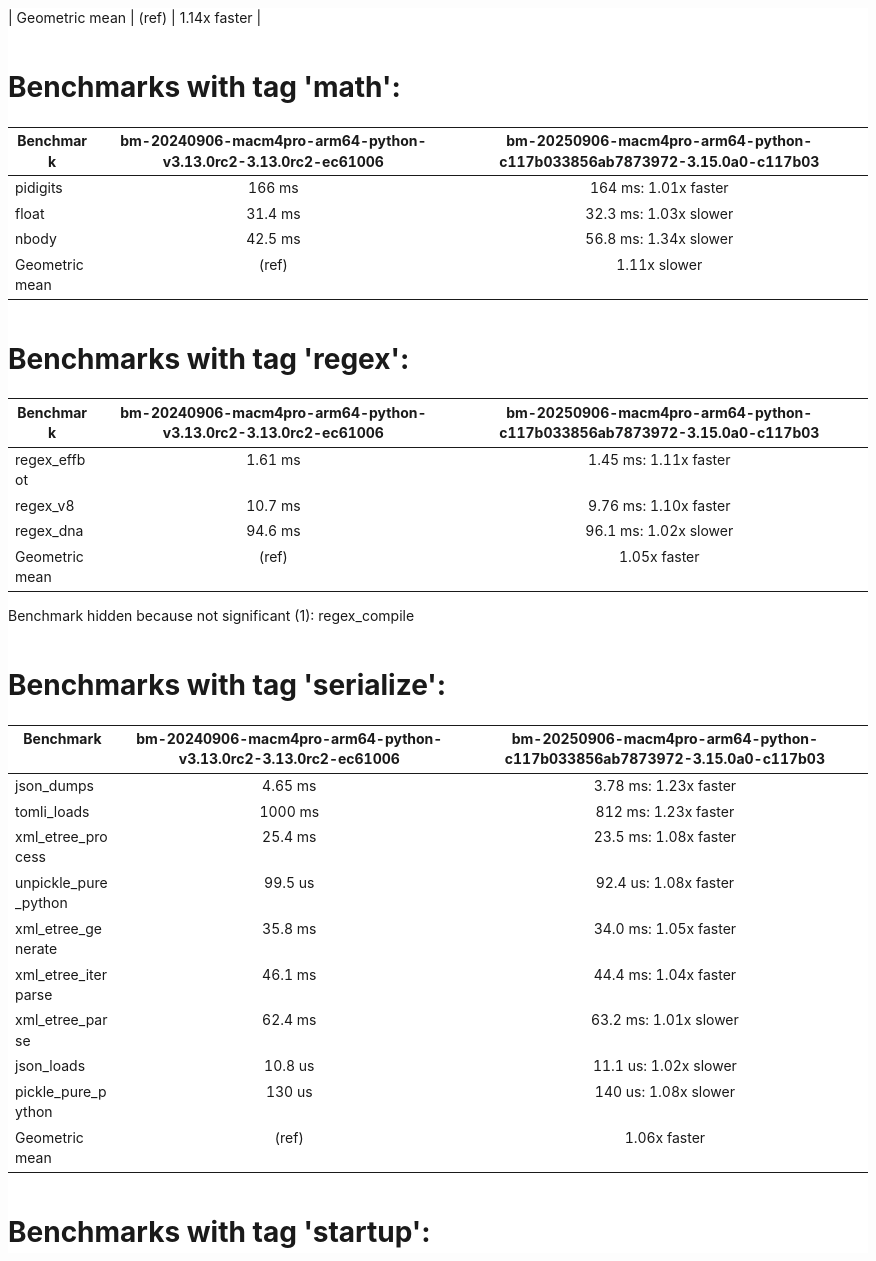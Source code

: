 | Geometric mean                   | (ref)                                                          | 1.14x faster                                                            |

Benchmarks with tag 'math':
===========================

| Benchmark      | bm-20240906-macm4pro-arm64-python-v3.13.0rc2-3.13.0rc2-ec61006 | bm-20250906-macm4pro-arm64-python-c117b033856ab7873972-3.15.0a0-c117b03 |
|----------------|:--------------------------------------------------------------:|:-----------------------------------------------------------------------:|
| pidigits       | 166 ms                                                         | 164 ms: 1.01x faster                                                    |
| float          | 31.4 ms                                                        | 32.3 ms: 1.03x slower                                                   |
| nbody          | 42.5 ms                                                        | 56.8 ms: 1.34x slower                                                   |
| Geometric mean | (ref)                                                          | 1.11x slower                                                            |

Benchmarks with tag 'regex':
============================

| Benchmark      | bm-20240906-macm4pro-arm64-python-v3.13.0rc2-3.13.0rc2-ec61006 | bm-20250906-macm4pro-arm64-python-c117b033856ab7873972-3.15.0a0-c117b03 |
|----------------|:--------------------------------------------------------------:|:-----------------------------------------------------------------------:|
| regex_effbot   | 1.61 ms                                                        | 1.45 ms: 1.11x faster                                                   |
| regex_v8       | 10.7 ms                                                        | 9.76 ms: 1.10x faster                                                   |
| regex_dna      | 94.6 ms                                                        | 96.1 ms: 1.02x slower                                                   |
| Geometric mean | (ref)                                                          | 1.05x faster                                                            |

Benchmark hidden because not significant (1): regex_compile

Benchmarks with tag 'serialize':
================================

| Benchmark            | bm-20240906-macm4pro-arm64-python-v3.13.0rc2-3.13.0rc2-ec61006 | bm-20250906-macm4pro-arm64-python-c117b033856ab7873972-3.15.0a0-c117b03 |
|----------------------|:--------------------------------------------------------------:|:-----------------------------------------------------------------------:|
| json_dumps           | 4.65 ms                                                        | 3.78 ms: 1.23x faster                                                   |
| tomli_loads          | 1000 ms                                                        | 812 ms: 1.23x faster                                                    |
| xml_etree_process    | 25.4 ms                                                        | 23.5 ms: 1.08x faster                                                   |
| unpickle_pure_python | 99.5 us                                                        | 92.4 us: 1.08x faster                                                   |
| xml_etree_generate   | 35.8 ms                                                        | 34.0 ms: 1.05x faster                                                   |
| xml_etree_iterparse  | 46.1 ms                                                        | 44.4 ms: 1.04x faster                                                   |
| xml_etree_parse      | 62.4 ms                                                        | 63.2 ms: 1.01x slower                                                   |
| json_loads           | 10.8 us                                                        | 11.1 us: 1.02x slower                                                   |
| pickle_pure_python   | 130 us                                                         | 140 us: 1.08x slower                                                    |
| Geometric mean       | (ref)                                                          | 1.06x faster                                                            |

Benchmarks with tag 'startup':
==============================

